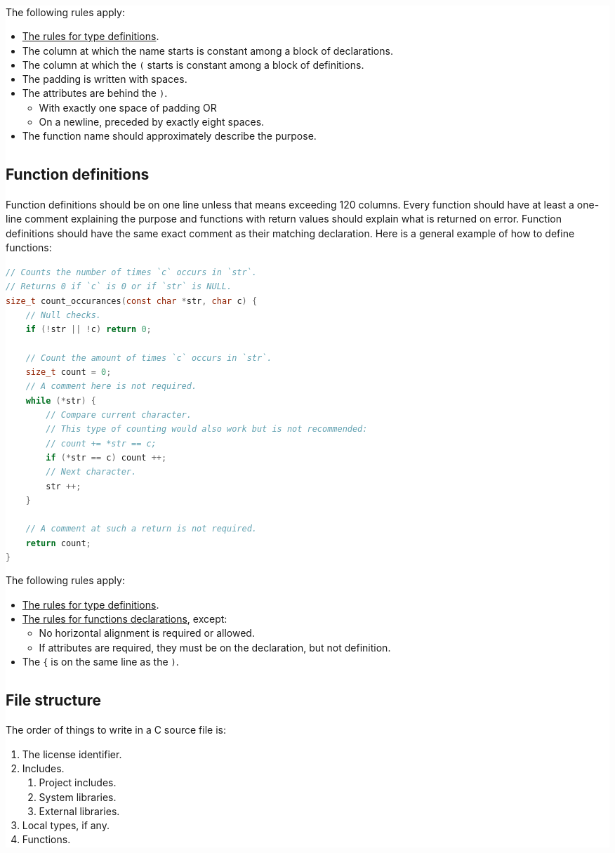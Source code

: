 The following rules apply:
- [The rules for type definitions](#type-definitions).
- The column at which the name starts is constant among a block of declarations.
- The column at which the `(` starts is constant among a block of definitions.
- The padding is written with spaces.
- The attributes are behind the `)`.
    - With exactly one space of padding OR
    - On a newline, preceded by exactly eight spaces.
- The function name should approximately describe the purpose.


## Function definitions
Function definitions should be on one line unless that means exceeding 120 columns.
Every function should have at least a one-line comment explaining the purpose and functions with return values should explain what is returned on error.
Function definitions should have the same exact comment as their matching declaration.
Here is a general example of how to define functions:
```c
// Counts the number of times `c` occurs in `str`.
// Returns 0 if `c` is 0 or if `str` is NULL.
size_t count_occurances(const char *str, char c) {
	// Null checks.
	if (!str || !c) return 0;
	
	// Count the amount of times `c` occurs in `str`.
	size_t count = 0;
	// A comment here is not required.
	while (*str) {
		// Compare current character.
		// This type of counting would also work but is not recommended:
		// count += *str == c;
		if (*str == c) count ++;
		// Next character.
		str ++;
	}
	
	// A comment at such a return is not required.
	return count;
}
```

The following rules apply:
- [The rules for type definitions](#type-definitions).
- [The rules for functions declarations](#function-declarations), except:
    - No horizontal alignment is required or allowed.
    - If attributes are required, they must be on the declaration, but not definition.
- The `{` is on the same line as the `)`.

## File structure
The order of things to write in a C source file is:

1. The license identifier.
2. Includes.
    1. Project includes.
	2. System libraries.
	3. External libraries.
3. Local types, if any.
4. Functions.

